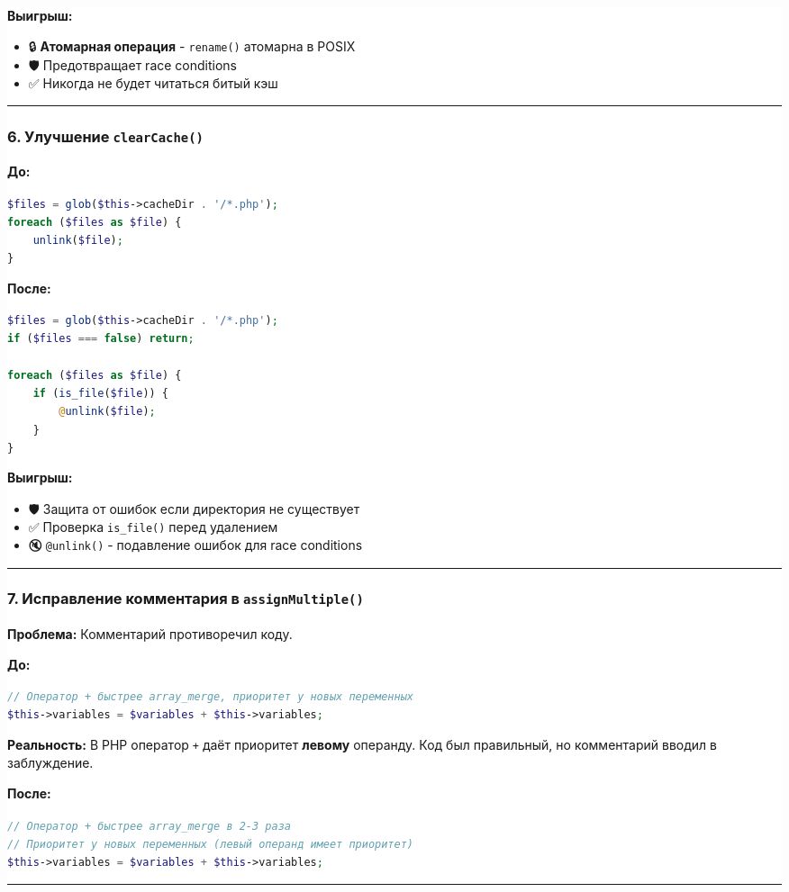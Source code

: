 **Выигрыш:**
- 🔒 **Атомарная операция** - `rename()` атомарна в POSIX
- 🛡️ Предотвращает race conditions
- ✅ Никогда не будет читаться битый кэш

---

### 6. **Улучшение `clearCache()`**

**До:**
```php
$files = glob($this->cacheDir . '/*.php');
foreach ($files as $file) {
    unlink($file);
}
```

**После:**
```php
$files = glob($this->cacheDir . '/*.php');
if ($files === false) return;

foreach ($files as $file) {
    if (is_file($file)) {
        @unlink($file);
    }
}
```

**Выигрыш:**
- 🛡️ Защита от ошибок если директория не существует
- ✅ Проверка `is_file()` перед удалением
- 🔇 `@unlink()` - подавление ошибок для race conditions

---

### 7. **Исправление комментария в `assignMultiple()`**

**Проблема:** Комментарий противоречил коду.

**До:**
```php
// Оператор + быстрее array_merge, приоритет у новых переменных
$this->variables = $variables + $this->variables;
```

**Реальность:** В PHP оператор `+` даёт приоритет **левому** операнду. Код был правильный, но комментарий вводил в заблуждение.

**После:**
```php
// Оператор + быстрее array_merge в 2-3 раза
// Приоритет у новых переменных (левый операнд имеет приоритет)
$this->variables = $variables + $this->variables;
```

---